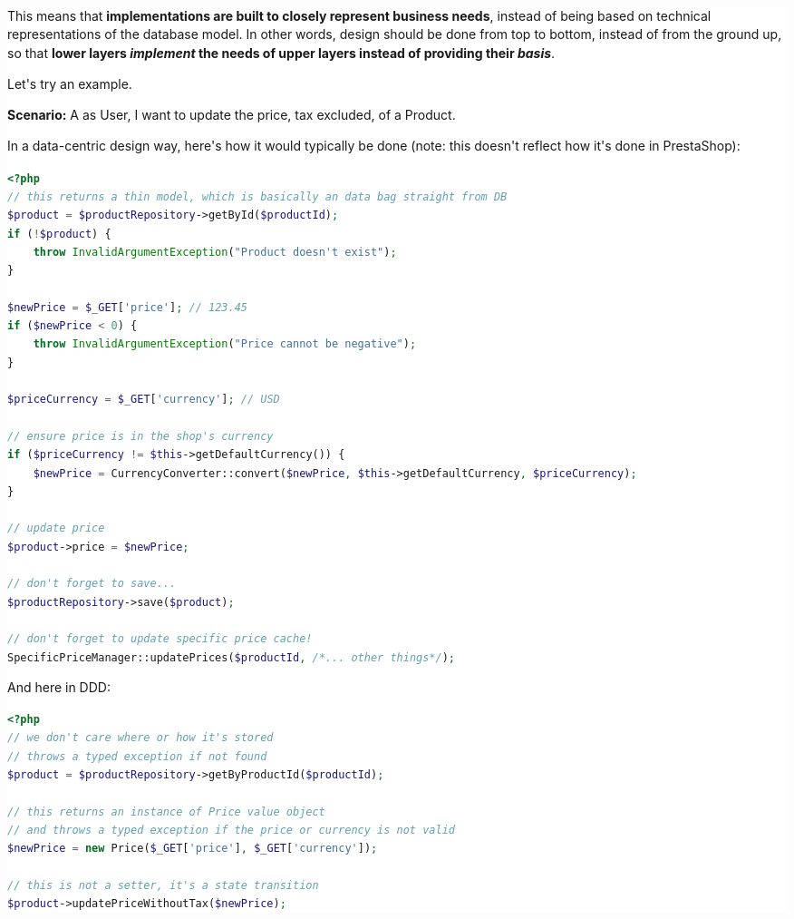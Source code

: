 This means that **implementations are built to closely represent business needs**, instead of being based on technical representations of the database model. In other words, design should be done from top to bottom, instead of from the ground up, so that **lower layers _implement_ the needs of upper layers instead of providing their _basis_**.

Let's try an example.

**Scenario:** A as User, I want to update the price, tax excluded, of a Product.

In a data-centric design way, here's how it would typically be done (note: this doesn't reflect how it's done in PrestaShop):

```php
<?php
// this returns a thin model, which is basically an data bag straight from DB
$product = $productRepository->getById($productId);
if (!$product) {
    throw InvalidArgumentException("Product doesn't exist");
}

$newPrice = $_GET['price']; // 123.45
if ($newPrice < 0) {
    throw InvalidArgumentException("Price cannot be negative");
}

$priceCurrency = $_GET['currency']; // USD

// ensure price is in the shop's currency
if ($priceCurrency != $this->getDefaultCurrency()) {
    $newPrice = CurrencyConverter::convert($newPrice, $this->getDefaultCurrency, $priceCurrency);
}

// update price
$product->price = $newPrice;

// don't forget to save...
$productRepository->save($product);

// don't forget to update specific price cache!
SpecificPriceManager::updatePrices($productId, /*... other things*/);
```

And here in DDD:

```php
<?php
// we don't care where or how it's stored
// throws a typed exception if not found
$product = $productRepository->getByProductId($productId);

// this returns an instance of Price value object
// and throws a typed exception if the price or currency is not valid
$newPrice = new Price($_GET['price'], $_GET['currency']);

// this is not a setter, it's a state transition
$product->updatePriceWithoutTax($newPrice);
```


[introduction]: /news/prestashop-in-2019-and-beyond-introduction/
[introducing-symfony]: /news/prestashop-1-7-and-symfony/
[part-1]: /news/prestashop-in-2019-and-beyond-part-1-current-architecture/
[part-2]: /news/prestashop-in-2019-and-beyond-part-2-pain-points/
[user-interaction-sync]: /assets/images/2019/12/architecture-user-interaction-sync.jpg
[user-interaction-async]: /assets/images/2019/12/architecture-user-interaction-async.jpg
[future-architecture-overview]: /assets/images/2019/12/architecture-overview-future.jpg
[data-centric-design]: /assets/images/2019/12/architecture-data-centric-design.jpg
[architecture-tradeoffs]: /assets/images/2019/12/architecture-choose-tradeoff.jpg